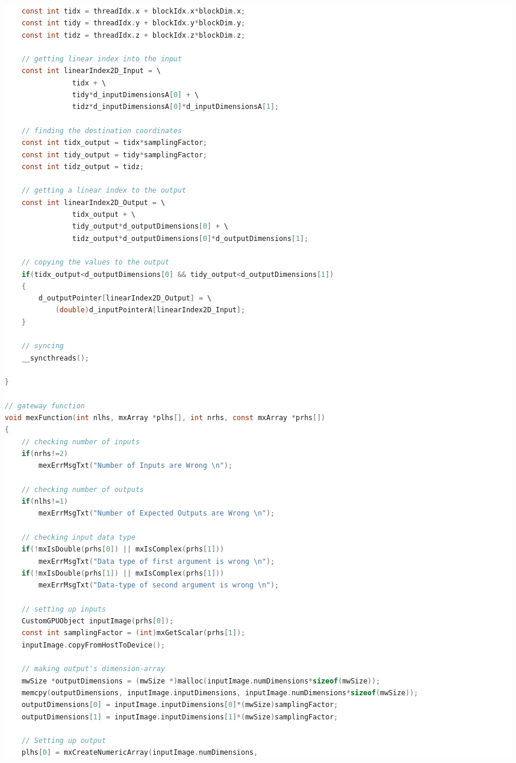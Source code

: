 ```C
    const int tidx = threadIdx.x + blockIdx.x*blockDim.x;
    const int tidy = threadIdx.y + blockIdx.y*blockDim.y;
    const int tidz = threadIdx.z + blockIdx.z*blockDim.z;

    // getting linear index into the input
    const int linearIndex2D_Input = \
                tidx + \
                tidy*d_inputDimensionsA[0] + \
                tidz*d_inputDimensionsA[0]*d_inputDimensionsA[1];

    // finding the destination coordinates
    const int tidx_output = tidx*samplingFactor;
    const int tidy_output = tidy*samplingFactor;
    const int tidz_output = tidz;

    // getting a linear index to the output
    const int linearIndex2D_Output = \
                tidx_output + \
                tidy_output*d_outputDimensions[0] + \
                tidz_output*d_outputDimensions[0]*d_outputDimensions[1];

    // copying the values to the output
    if(tidx_output<d_outputDimensions[0] && tidy_output<d_outputDimensions[1])
    {
        d_outputPointer[linearIndex2D_Output] = \
            (double)d_inputPointerA[linearIndex2D_Input];
    }

    // syncing
    __syncthreads();

}

// gateway function
void mexFunction(int nlhs, mxArray *plhs[], int nrhs, const mxArray *prhs[])
{
    // checking number of inputs
    if(nrhs!=2)
        mexErrMsgTxt("Number of Inputs are Wrong \n");
    
    // checking number of outputs
    if(nlhs!=1)
        mexErrMsgTxt("Number of Expected Outputs are Wrong \n");
    
    // checking input data type
    if(!mxIsDouble(prhs[0]) || mxIsComplex(prhs[1]))
        mexErrMsgTxt("Data type of first argument is wrong \n");
    if(!mxIsDouble(prhs[1]) || mxIsComplex(prhs[1]))
        mexErrMsgTxt("Data-type of second argument is wrong \n");

    // setting up inputs
    CustomGPUObject inputImage(prhs[0]);
    const int samplingFactor = (int)mxGetScalar(prhs[1]);
    inputImage.copyFromHostToDevice();
    
    // making output's dimension-array
    mwSize *outputDimensions = (mwSize *)malloc(inputImage.numDimensions*sizeof(mwSize));
    memcpy(outputDimensions, inputImage.inputDimensions, inputImage.numDimensions*sizeof(mwSize));
    outputDimensions[0] = inputImage.inputDimensions[0]*(mwSize)samplingFactor;
    outputDimensions[1] = inputImage.inputDimensions[1]*(mwSize)samplingFactor;

    // Setting up output
    plhs[0] = mxCreateNumericArray(inputImage.numDimensions,
```